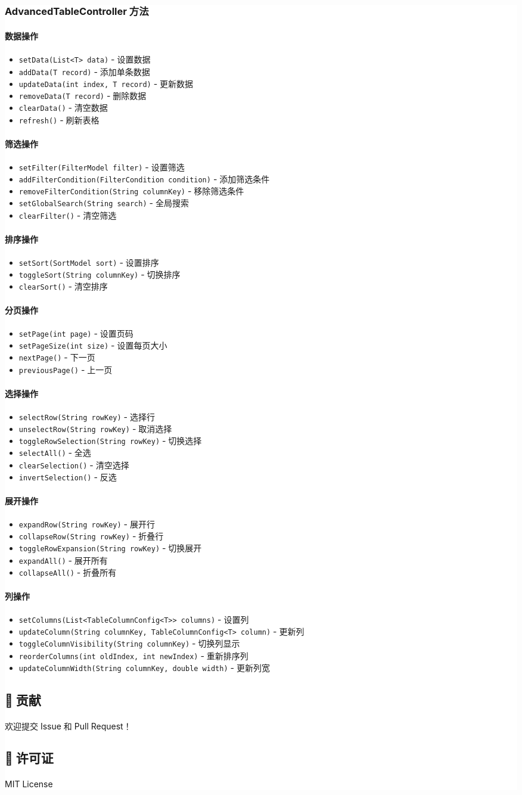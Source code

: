 ### AdvancedTableController 方法

#### 数据操作
- `setData(List<T> data)` - 设置数据
- `addData(T record)` - 添加单条数据
- `updateData(int index, T record)` - 更新数据
- `removeData(T record)` - 删除数据
- `clearData()` - 清空数据
- `refresh()` - 刷新表格

#### 筛选操作
- `setFilter(FilterModel filter)` - 设置筛选
- `addFilterCondition(FilterCondition condition)` - 添加筛选条件
- `removeFilterCondition(String columnKey)` - 移除筛选条件
- `setGlobalSearch(String search)` - 全局搜索
- `clearFilter()` - 清空筛选

#### 排序操作
- `setSort(SortModel sort)` - 设置排序
- `toggleSort(String columnKey)` - 切换排序
- `clearSort()` - 清空排序

#### 分页操作
- `setPage(int page)` - 设置页码
- `setPageSize(int size)` - 设置每页大小
- `nextPage()` - 下一页
- `previousPage()` - 上一页

#### 选择操作
- `selectRow(String rowKey)` - 选择行
- `unselectRow(String rowKey)` - 取消选择
- `toggleRowSelection(String rowKey)` - 切换选择
- `selectAll()` - 全选
- `clearSelection()` - 清空选择
- `invertSelection()` - 反选

#### 展开操作
- `expandRow(String rowKey)` - 展开行
- `collapseRow(String rowKey)` - 折叠行
- `toggleRowExpansion(String rowKey)` - 切换展开
- `expandAll()` - 展开所有
- `collapseAll()` - 折叠所有

#### 列操作
- `setColumns(List<TableColumnConfig<T>> columns)` - 设置列
- `updateColumn(String columnKey, TableColumnConfig<T> column)` - 更新列
- `toggleColumnVisibility(String columnKey)` - 切换列显示
- `reorderColumns(int oldIndex, int newIndex)` - 重新排序列
- `updateColumnWidth(String columnKey, double width)` - 更新列宽

## 🤝 贡献

欢迎提交 Issue 和 Pull Request！

## 📄 许可证

MIT License

